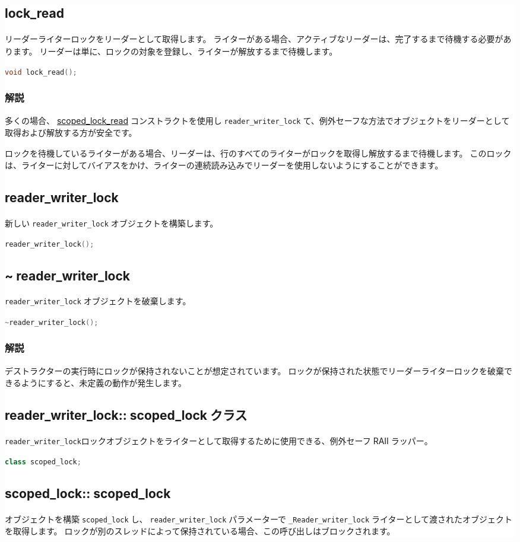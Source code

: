 ## <a name="lock_read"></a><a name="lock_read"></a> lock_read

リーダーライターロックをリーダーとして取得します。 ライターがある場合、アクティブなリーダーは、完了するまで待機する必要があります。 リーダーは単に、ロックの対象を登録し、ライターが解放するまで待機します。

```cpp
void lock_read();
```

### <a name="remarks"></a>解説

多くの場合、 [scoped_lock_read](#scoped_lock_read_class) コンストラクトを使用し `reader_writer_lock` て、例外セーフな方法でオブジェクトをリーダーとして取得および解放する方が安全です。

ロックを待機しているライターがある場合、リーダーは、行のすべてのライターがロックを取得し解放するまで待機します。 このロックは、ライターに対してバイアスをかけ、ライターの連続読み込みでリーダーを使用しないようにすることができます。

## <a name="reader_writer_lock"></a><a name="ctor"></a> reader_writer_lock

新しい `reader_writer_lock` オブジェクトを構築します。

```cpp
reader_writer_lock();
```

## <a name="reader_writer_lock"></a><a name="dtor"></a> ~ reader_writer_lock

`reader_writer_lock` オブジェクトを破棄します。

```cpp
~reader_writer_lock();
```

### <a name="remarks"></a>解説

デストラクターの実行時にロックが保持されないことが想定されています。 ロックが保持された状態でリーダーライターロックを破棄できるようにすると、未定義の動作が発生します。

## <a name="reader_writer_lockscoped_lock-class"></a><a name="scoped_lock_class"></a> reader_writer_lock:: scoped_lock クラス

`reader_writer_lock`ロックオブジェクトをライターとして取得するために使用できる、例外セーフ RAII ラッパー。

```cpp
class scoped_lock;
```

## <a name="scoped_lockscoped_lock"></a><a name="scoped_lock_ctor"></a> scoped_lock:: scoped_lock

オブジェクトを構築 `scoped_lock` し、 `reader_writer_lock` パラメーターで `_Reader_writer_lock` ライターとして渡されたオブジェクトを取得します。 ロックが別のスレッドによって保持されている場合、この呼び出しはブロックされます。
